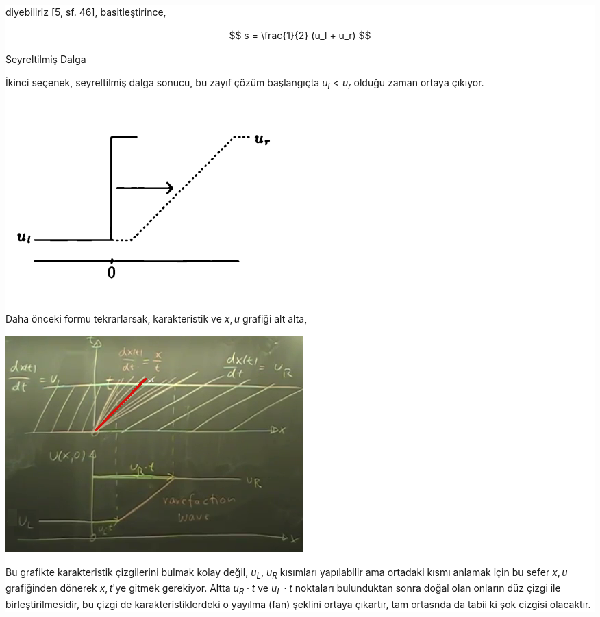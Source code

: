 diyebiliriz [5, sf. 46], basitleştirince,

$$
s = \frac{1}{2} (u_l + u_r)
$$

Seyreltilmiş Dalga

İkinci seçenek, seyreltilmiş dalga sonucu, bu zayıf çözüm başlangıçta
$u_l < u_r$ olduğu zaman ortaya çıkıyor.

![](compscieng_bpp50fv1_02.png)

Daha önceki formu tekrarlarsak, karakteristik ve $x,u$ grafiği alt alta,

![](compscieng_bpp50fv1_06.png)

Bu grafikte karakteristik çizgilerini bulmak kolay değil, $u_L$, $u_R$ kısımları
yapılabilir ama ortadaki kısmı anlamak için bu sefer $x,u$ grafiğinden dönerek
$x,t$'ye gitmek gerekiyor. Altta $u_R \cdot t$ ve $u_L \cdot t$ noktaları
bulunduktan sonra doğal olan onların düz çizgi ile birleştirilmesidir, bu çizgi
de karakteristiklerdeki o yayılma (fan) şeklini ortaya çıkartır, tam ortasnda da
tabii ki şok cizgisi olacaktır. 
